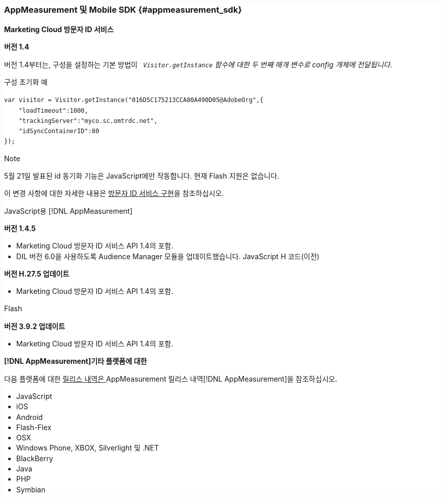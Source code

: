  </tbody> 
</table>

### AppMeasurement 및 Mobile SDK {#appmeasurement_sdk}

**Marketing Cloud 방문자 ID 서비스**

**버전 1.4**

버전 1.4부터는, 구성을 설정하는 기본 방법이 *` Visitor.getInstance` 함수에 대한 두 번째 매개 변수로 config 개체에 전달됩니다.*

구성 초기화 예

```
var visitor = Visitor.getInstance("016D5C175213CCA80A490D05@AdobeOrg",{ 
    "loadTimeout":1000, 
    "trackingServer":"myco.sc.omtrdc.net", 
    "idSyncContainerID":80 
});
```

>[!NOTE]
>
>5월 21일 발표된 id 동기화 기능은 JavaScript에만 작동합니다. 현재 Flash 지원은 없습니다.

이 변경 사항에 대한 자세한 내용은 [방문자 ID 서비스 구현](https://marketing.adobe.com/resources/help/en_US/mcvid/?f=mcvid_implement)을 참조하십시오.

JavaScript용 [!DNL  AppMeasurement]

**버전 1.4.5**

* Marketing Cloud 방문자 ID 서비스 API 1.4의 포함.
* DIL 버전 6.0을 사용하도록 Audience Manager 모듈을 업데이트했습니다.
JavaScript H 코드(이전) 

**버전 H.27.5 업데이트**

* Marketing Cloud 방문자 ID 서비스 API 1.4의 포함.

Flash 

**버전 3.9.2 업데이트**

* Marketing Cloud 방문자 ID 서비스 API 1.4의 포함.

**[!DNL  AppMeasurement]기타 플랫폼에 대한**

다음 플랫폼에 대한 [ 릴리스 내역은 ](https://marketing.adobe.com/resources/help/en_US/sc/appmeasurement/release/index.html)AppMeasurement 릴리스 내역[!DNL  AppMeasurement]을 참조하십시오.

* JavaScript
* iOS
* Android
* Flash-Flex
* OSX
* Windows Phone, XBOX, Silverlight 및 .NET
* BlackBerry
* Java
* PHP
* Symbian
